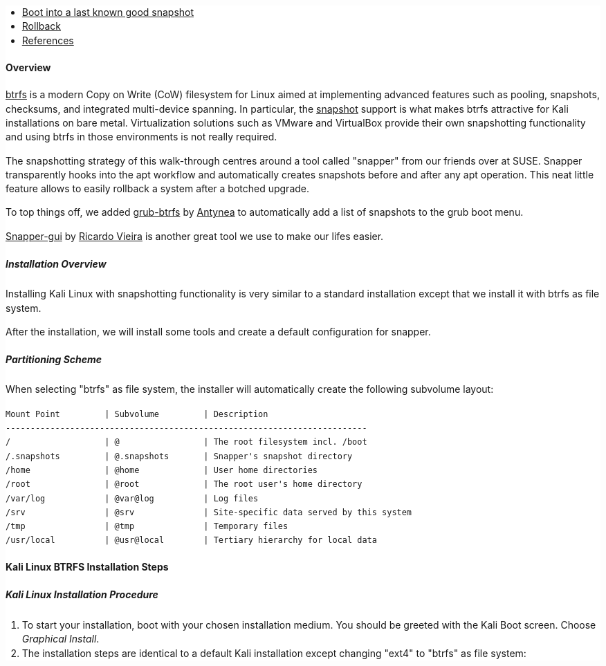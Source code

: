   - [Boot into a last known good snapshot](#boot-into-a-last-known-good-snapshot)
  - [Rollback](#rollback-1)
- [References](#references)

#### Overview

[btrfs](https://btrfs.wiki.kernel.org/index.php/Main_Page) is a modern Copy on Write (CoW) filesystem for Linux aimed at implementing advanced features such as pooling, snapshots, checksums, and integrated multi-device spanning. In particular, the [snapshot](https://btrfs.wiki.kernel.org/index.php/UseCases#Snapshots_and_subvolumes) support is what makes btrfs attractive for Kali installations on bare metal. Virtualization solutions such as VMware and VirtualBox provide their own snapshotting functionality and using btrfs in those environments is not really required.

The snapshotting strategy of this walk-through centres around a tool called "snapper" from our friends over at SUSE. Snapper transparently hooks into the apt workflow and automatically creates snapshots before and after any apt operation. This neat little feature allows to easily rollback a system after a botched upgrade.

To top things off, we added [grub-btrfs](https://github.com/Antynea/grub-btrfs) by [Antynea](https://github.com/Antynea) to automatically add a list of snapshots to the grub boot menu.

[Snapper-gui](https://github.com/ricardomv/snapper-gui) by [Ricardo Vieira](https://github.com/ricardomv) is another great tool we use to make our lifes easier.

##### Installation Overview

Installing Kali Linux with snapshotting functionality is very similar to a standard installation except that we install it with btrfs as file system.

After the installation, we will install some tools and create a default configuration for snapper.

##### Partitioning Scheme

When selecting "btrfs" as file system, the installer will automatically create the following subvolume layout:

```plaintext
Mount Point         | Subvolume         | Description
-------------------------------------------------------------------------
/                   | @                 | The root filesystem incl. /boot
/.snapshots         | @.snapshots       | Snapper's snapshot directory
/home               | @home             | User home directories
/root               | @root             | The root user's home directory
/var/log            | @var@log          | Log files
/srv                | @srv              | Site-specific data served by this system
/tmp                | @tmp              | Temporary files
/usr/local          | @usr@local        | Tertiary hierarchy for local data
```

#### Kali Linux BTRFS Installation Steps

##### Kali Linux Installation Procedure

1. To start your installation, boot with your chosen installation medium. You should be greeted with the Kali Boot screen. Choose _Graphical Install_.
2. The installation steps are identical to a default Kali installation except changing "ext4" to "btrfs" as file system:
